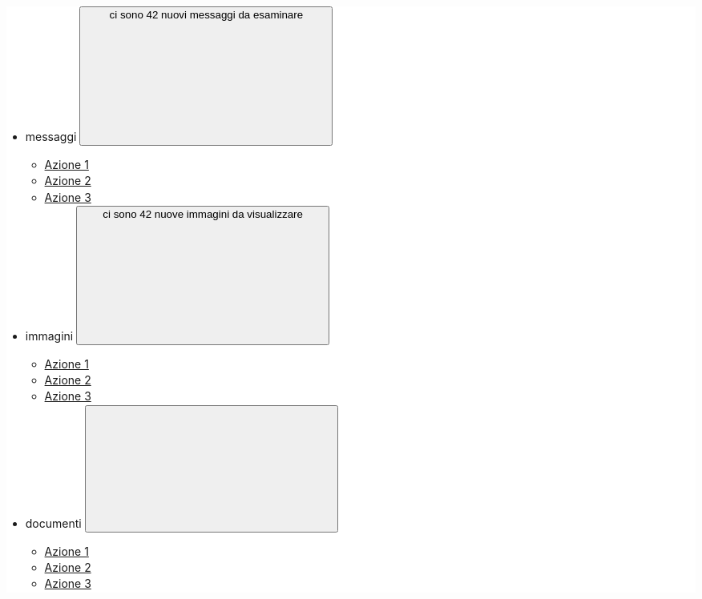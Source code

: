 <nav class="toolbar toolbar-small">
  <ul>
    <li>
      <div class="dropdown">
        <span class="visually-hidden">messaggi</span>
        <button class="btn btn-dropdown dropdown-toggle active" type="button" id="dropdownMenuButton-sml" data-bs-toggle="dropdown" aria-haspopup="true" aria-expanded="false" title="Azione">
          <div class="badge-wrapper">
            <span class="toolbar-badge"></span>
            <span class="visually-hidden">ci sono 42 nuovi messaggi da esaminare</span>
          </div>
          <svg class="icon icon-sm"><use href="{{ site.baseurl }}/dist/svg/sprites.svg#it-comment"></use></svg>
        </button>
        <div class="dropdown-menu" aria-labelledby="dropdownMenuButton-sml">
          <div class="link-list-wrapper">
            <ul class="link-list">
              <li><a class="dropdown-item list-item" href="#"><span>Azione 1</span></a></li>
              <li><a class="dropdown-item list-item" href="#"><span>Azione 2</span></a></li>
              <li><a class="dropdown-item list-item" href="#"><span>Azione 3</span></a></li>
            </ul>
          </div>
        </div>
      </div>
    </li>
    <li>
      <div class="dropdown">
        <span class="visually-hidden">immagini</span>
        <button class="btn btn-dropdown dropdown-toggle" type="button" id="dropdownMenuButton2-sml" data-bs-toggle="dropdown" aria-haspopup="true" aria-expanded="false" title="Azione">
          <div class="badge-wrapper">
            <span class="toolbar-badge"></span>
            <span class="visually-hidden">ci sono 42 nuove immagini da visualizzare</span>
          </div>
          <svg class="icon icon-sm"><use href="{{ site.baseurl }}/dist/svg/sprites.svg#it-camera"></use></svg>
        </button>
        <div class="dropdown-menu" aria-labelledby="dropdownMenuButton2-sml">
          <div class="link-list-wrapper">
            <ul class="link-list">
              <li><a class="dropdown-item list-item" href="#"><span>Azione 1</span></a></li>
              <li><a class="dropdown-item list-item" href="#"><span>Azione 2</span></a></li>
              <li><a class="dropdown-item list-item" href="#"><span>Azione 3</span></a></li>
            </ul>
          </div>
        </div>
      </div>
    </li>
    <li>
      <div class="dropdown">
        <span class="visually-hidden">documenti</span>
        <button class="btn btn-dropdown dropdown-toggle" type="button" id="dropdownMenuButton3-sml" data-bs-toggle="dropdown" aria-haspopup="true" aria-expanded="false" title="Azione">
          <svg class="icon"><use href="{{ site.baseurl }}/dist/svg/sprites.svg#it-file"></use></svg>
        </button>
        <div class="dropdown-menu" aria-labelledby="dropdownMenuButton3-sml">
          <div class="link-list-wrapper">
            <ul class="link-list">
              <li><a class="dropdown-item list-item" href="#"><span>Azione 1</span></a></li>
              <li><a class="dropdown-item list-item" href="#"><span>Azione 2</span></a></li>
              <li><a class="dropdown-item list-item" href="#"><span>Azione 3</span></a></li>
            </ul>
          </div>
        </div>